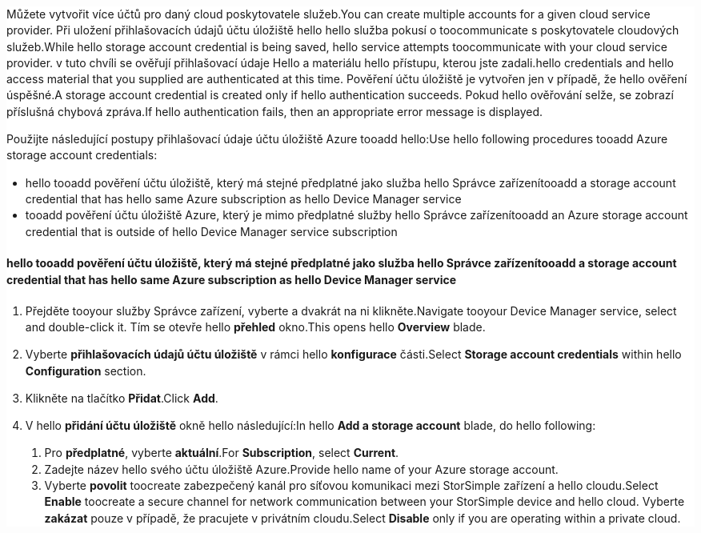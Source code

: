 <span data-ttu-id="82ba9-133">Můžete vytvořit více účtů pro daný cloud poskytovatele služeb.</span><span class="sxs-lookup"><span data-stu-id="82ba9-133">You can create multiple accounts for a given cloud service provider.</span></span> <span data-ttu-id="82ba9-134">Při uložení přihlašovacích údajů účtu úložiště hello hello služba pokusí o toocommunicate s poskytovatele cloudových služeb.</span><span class="sxs-lookup"><span data-stu-id="82ba9-134">While hello storage account credential is being saved, hello service attempts toocommunicate with your cloud service provider.</span></span> <span data-ttu-id="82ba9-135">v tuto chvíli se ověřují přihlašovací údaje Hello a materiálu hello přístupu, kterou jste zadali.</span><span class="sxs-lookup"><span data-stu-id="82ba9-135">hello credentials and hello access material that you supplied are authenticated at this time.</span></span> <span data-ttu-id="82ba9-136">Pověření účtu úložiště je vytvořen jen v případě, že hello ověření úspěšné.</span><span class="sxs-lookup"><span data-stu-id="82ba9-136">A storage account credential is created only if hello authentication succeeds.</span></span> <span data-ttu-id="82ba9-137">Pokud hello ověřování selže, se zobrazí příslušná chybová zpráva.</span><span class="sxs-lookup"><span data-stu-id="82ba9-137">If hello authentication fails, then an appropriate error message is displayed.</span></span>

<span data-ttu-id="82ba9-138">Použijte následující postupy přihlašovací údaje účtu úložiště Azure tooadd hello:</span><span class="sxs-lookup"><span data-stu-id="82ba9-138">Use hello following procedures tooadd Azure storage account credentials:</span></span>

* <span data-ttu-id="82ba9-139">hello tooadd pověření účtu úložiště, který má stejné předplatné jako služba hello Správce zařízení</span><span class="sxs-lookup"><span data-stu-id="82ba9-139">tooadd a storage account credential that has hello same Azure subscription as hello Device Manager service</span></span>
* <span data-ttu-id="82ba9-140">tooadd pověření účtu úložiště Azure, který je mimo předplatné služby hello Správce zařízení</span><span class="sxs-lookup"><span data-stu-id="82ba9-140">tooadd an Azure storage account credential that is outside of hello Device Manager service subscription</span></span>

#### <a name="tooadd-a-storage-account-credential-that-has-hello-same-azure-subscription-as-hello-device-manager-service"></a><span data-ttu-id="82ba9-141">hello tooadd pověření účtu úložiště, který má stejné předplatné jako služba hello Správce zařízení</span><span class="sxs-lookup"><span data-stu-id="82ba9-141">tooadd a storage account credential that has hello same Azure subscription as hello Device Manager service</span></span>

1. <span data-ttu-id="82ba9-142">Přejděte tooyour služby Správce zařízení, vyberte a dvakrát na ni klikněte.</span><span class="sxs-lookup"><span data-stu-id="82ba9-142">Navigate tooyour Device Manager service, select and double-click it.</span></span> <span data-ttu-id="82ba9-143">Tím se otevře hello **přehled** okno.</span><span class="sxs-lookup"><span data-stu-id="82ba9-143">This opens hello **Overview** blade.</span></span>
2. <span data-ttu-id="82ba9-144">Vyberte **přihlašovacích údajů účtu úložiště** v rámci hello **konfigurace** části.</span><span class="sxs-lookup"><span data-stu-id="82ba9-144">Select **Storage account credentials** within hello **Configuration** section.</span></span>
3. <span data-ttu-id="82ba9-145">Klikněte na tlačítko **Přidat**.</span><span class="sxs-lookup"><span data-stu-id="82ba9-145">Click **Add**.</span></span>
4. <span data-ttu-id="82ba9-146">V hello **přidání účtu úložiště** okně hello následující:</span><span class="sxs-lookup"><span data-stu-id="82ba9-146">In hello **Add a storage account** blade, do hello following:</span></span>
   
    1. <span data-ttu-id="82ba9-147">Pro **předplatné**, vyberte **aktuální**.</span><span class="sxs-lookup"><span data-stu-id="82ba9-147">For **Subscription**, select **Current**.</span></span>
    2. <span data-ttu-id="82ba9-148">Zadejte název hello svého účtu úložiště Azure.</span><span class="sxs-lookup"><span data-stu-id="82ba9-148">Provide hello name of your Azure storage account.</span></span>
    3. <span data-ttu-id="82ba9-149">Vyberte **povolit** toocreate zabezpečený kanál pro síťovou komunikaci mezi StorSimple zařízení a hello cloudu.</span><span class="sxs-lookup"><span data-stu-id="82ba9-149">Select **Enable** toocreate a secure channel for network communication between your StorSimple device and hello cloud.</span></span> <span data-ttu-id="82ba9-150">Vyberte **zakázat** pouze v případě, že pracujete v privátním cloudu.</span><span class="sxs-lookup"><span data-stu-id="82ba9-150">Select **Disable** only if you are operating within a private cloud.</span></span>